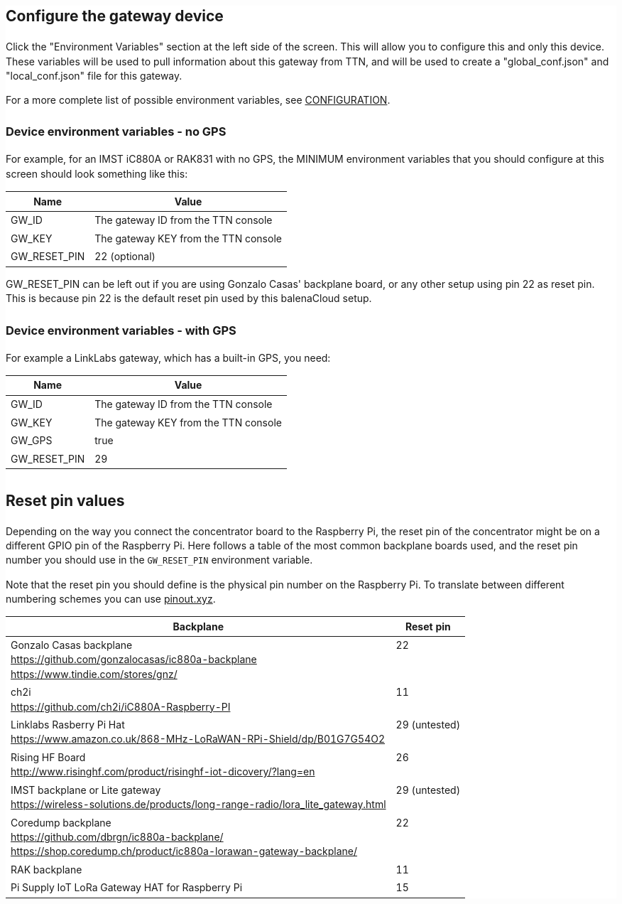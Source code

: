 ## Configure the gateway device

Click the "Environment Variables" section at the left side of the screen. This will allow you to configure this and only this device. These variables will be used to pull information about this gateway from TTN, and will be used to create a "global_conf.json" and "local_conf.json" file for this gateway.

For a more complete list of possible environment variables, see [CONFIGURATION](CONFIGURATION.md).

### Device environment variables - no GPS

For example, for an IMST iC880A or RAK831 with no GPS, the MINIMUM environment variables that you should configure at this screen should look something like this:

Name      	  	   | Value  
------------------|--------------------------  
GW_ID             | The gateway ID from the TTN console
GW_KEY            | The gateway KEY from the TTN console
GW_RESET_PIN      | 22 (optional)

GW_RESET_PIN can be left out if you are using Gonzalo Casas' backplane board, or any other setup using pin 22 as reset pin. This is because pin 22 is the default reset pin used by this balenaCloud setup.


### Device environment variables - with GPS

For example a LinkLabs gateway, which has a built-in GPS, you need:

Name      	  	   | Value  
------------------|--------------------------
GW_ID             | The gateway ID from the TTN console
GW_KEY            | The gateway KEY from the TTN console
GW_GPS            | true
GW_RESET_PIN      | 29


## Reset pin values

Depending on the way you connect the concentrator board to the Raspberry Pi, the reset pin of the concentrator might be on a different GPIO pin of the Raspberry Pi. Here follows a table of the most common backplane boards used, and the reset pin number you should use in the `GW_RESET_PIN` environment variable.

Note that the reset pin you should define is the physical pin number on the Raspberry Pi. To translate between different numbering schemes you can use [pinout.xyz](https://pinout.xyz/).

Backplane         | Reset pin
------------------|-----------
Gonzalo Casas backplane<br />https://github.com/gonzalocasas/ic880a-backplane<br />https://www.tindie.com/stores/gnz/ | 22
ch2i<br />https://github.com/ch2i/iC880A-Raspberry-PI | 11
Linklabs Rasberry Pi Hat<br />https://www.amazon.co.uk/868-MHz-LoRaWAN-RPi-Shield/dp/B01G7G54O2 | 29 (untested)
Rising HF Board<br />http://www.risinghf.com/product/risinghf-iot-dicovery/?lang=en | 26
IMST backplane or Lite gateway<br />https://wireless-solutions.de/products/long-range-radio/lora_lite_gateway.html | 29 (untested)
Coredump backplane<br />https://github.com/dbrgn/ic880a-backplane/<br />https://shop.coredump.ch/product/ic880a-lorawan-gateway-backplane/ | 22
RAK backplane<br /> | 11
Pi Supply IoT LoRa Gateway HAT for Raspberry Pi<br /> | 15
